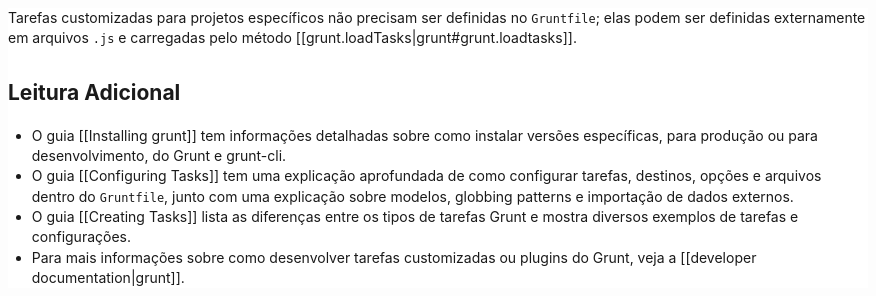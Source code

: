 Tarefas customizadas para projetos específicos não precisam ser definidas no `Gruntfile`; elas podem ser definidas externamente em arquivos `.js` e carregadas pelo método [[grunt.loadTasks|grunt#grunt.loadtasks]].

## Leitura Adicional

* O guia [[Installing grunt]] tem informações detalhadas sobre como instalar versões específicas, para produção ou para desenvolvimento, do Grunt e grunt-cli.
* O guia [[Configuring Tasks]] tem uma explicação aprofundada de como configurar tarefas, destinos, opções e arquivos dentro do `Gruntfile`, junto com uma explicação sobre modelos, globbing patterns e importação de dados externos.
* O guia [[Creating Tasks]] lista as diferenças entre os tipos de tarefas Grunt e mostra diversos exemplos de tarefas e configurações.
* Para mais informações sobre como desenvolver tarefas customizadas ou plugins do Grunt, veja a [[developer documentation|grunt]].

[npm]: https://npmjs.org/
[devDependencies]: https://npmjs.org/doc/json.html#devDependencies
[json]: https://npmjs.org/doc/json.html
[npm init]: https://npmjs.org/doc/init.html
[grunt-init]: Project-Scaffolding
[tilde version range]: https://npmjs.org/doc/misc/semver.html#Ranges
[grunt-contrib-uglify]: http://github.com/gruntjs/grunt-contrib-uglify
[concatenation]: https://github.com/gruntjs/grunt-contrib-concat
[linting]: https://github.com/gruntjs/grunt-contrib-jshint
[grunt.loadTasks]: https://github.com/gruntjs/grunt/wiki/grunt.task